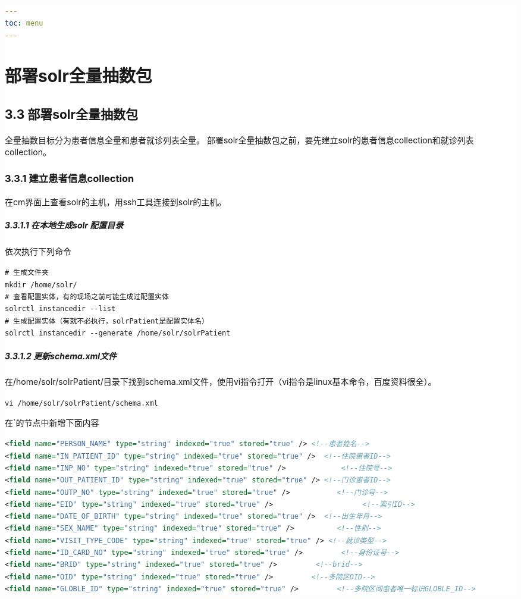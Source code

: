 ```yaml
---
toc: menu
---
```


# 部署solr全量抽数包



## 3.3 部署solr全量抽数包

全量抽数目标分为患者信息全量和患者就诊列表全量。
部署solr全量抽数包之前，要先建立solr的患者信息collection和就诊列表collection。

### 3.3.1 建立患者信息collection

在cm界面上查看solr的主机，用ssh工具连接到solr的主机。

##### 3.3.1.1 在本地生成solr 配置目录

依次执行下列命令

```shell
# 生成文件夹
mkdir /home/solr/
# 查看配置实体，有的现场之前可能生成过配置实体
solrctl instancedir --list
# 生成配置实体（有就不必执行，solrPatient是配置实体名）
solrctl instancedir --generate /home/solr/solrPatient
```

##### 3.3.1.2 更新schema.xml文件

在/home/solr/solrPatient/目录下找到schema.xml文件，使用vi指令打开（vi指令是linux基本命令，百度资料很全）。

```shell
vi /home/solr/solrPatient/schema.xml
```

在`的节点中新增下面内容

```xml
<field name="PERSON_NAME" type="string" indexed="true" stored="true" /> <!--患者姓名-->
<field name="IN_PATIENT_ID" type="string" indexed="true" stored="true" />  <!--住院患者ID-->
<field name="INP_NO" type="string" indexed="true" stored="true" />             <!--住院号-->
<field name="OUT_PATIENT_ID" type="string" indexed="true" stored="true" /> <!--门诊患者ID-->
<field name="OUTP_NO" type="string" indexed="true" stored="true" />           <!--门诊号-->
<field name="EID" type="string" indexed="true" stored="true" />                     <!--索引ID-->
<field name="DATE_OF_BIRTH" type="string" indexed="true" stored="true" />  <!--出生年月-->
<field name="SEX_NAME" type="string" indexed="true" stored="true" />          <!--性别-->
<field name="VISIT_TYPE_CODE" type="string" indexed="true" stored="true" /> <!--就诊类型-->
<field name="ID_CARD_NO" type="string" indexed="true" stored="true" />         <!--身份证号-->
<field name="BRID" type="string" indexed="true" stored="true" />         <!--brid-->
<field name="OID" type="string" indexed="true" stored="true" />         <!--多院区OID-->
<field name="GLOBLE_ID" type="string" indexed="true" stored="true" />         <!--多院区间患者唯一标识GLOBLE_ID-->
```

